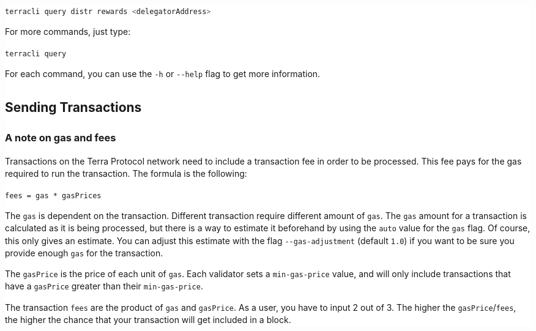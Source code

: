 ```bash
terracli query distr rewards <delegatorAddress>
```

For more commands, just type:

```bash
terracli query
```

For each command, you can use the `-h` or `--help` flag to get more information.

## Sending Transactions

### A note on gas and fees

Transactions on the Terra Protocol network need to include a transaction fee in order to be processed. This fee pays for the gas required to run the transaction. The formula is the following:

```text
fees = gas * gasPrices
```

The `gas` is dependent on the transaction. Different transaction require different amount of `gas`. The `gas` amount for a transaction is calculated as it is being processed, but there is a way to estimate it beforehand by using the `auto` value for the `gas` flag. Of course, this only gives an estimate. You can adjust this estimate with the flag `--gas-adjustment` \(default `1.0`\) if you want to be sure you provide enough `gas` for the transaction.

The `gasPrice` is the price of each unit of `gas`. Each validator sets a `min-gas-price` value, and will only include transactions that have a `gasPrice` greater than their `min-gas-price`.

The transaction `fees` are the product of `gas` and `gasPrice`. As a user, you have to input 2 out of 3. The higher the `gasPrice`/`fees`, the higher the chance that your transaction will get included in a block.

